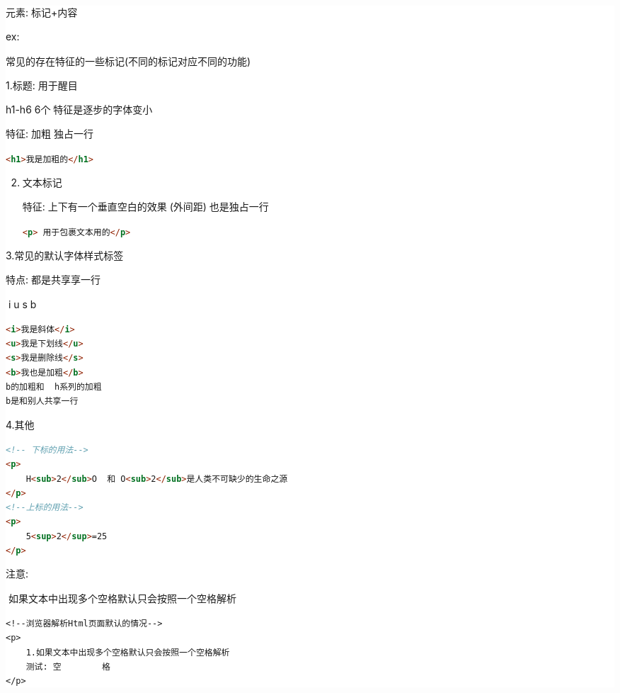 元素:   标记+内容

ex:   <title>页面的标题</title>

常见的存在特征的一些标记(不同的标记对应不同的功能)

1.标题:     用于醒目     

  h1-h6  6个 特征是逐步的字体变小  

  特征:    加粗      独占一行

```html
<h1>我是加粗的</h1>
```

2. 文本标记  

   特征: 上下有一个垂直空白的效果 (外间距)   也是独占一行

   ```html
   <p> 用于包裹文本用的</p>
   ```

3.常见的默认字体样式标签

   特点:  都是共享享一行

​      i  u  s  b  

```html
<i>我是斜体</i>
<u>我是下划线</u>
<s>我是删除线</s>
<b>我也是加粗</b>
b的加粗和  h系列的加粗   
b是和别人共享一行
```

4.其他

```html
<!-- 下标的用法-->
<p>
    H<sub>2</sub>O  和 O<sub>2</sub>是人类不可缺少的生命之源
</p>
<!--上标的用法-->
<p>
    5<sup>2</sup>=25
</p>
```

注意:  

​	如果文本中出现多个空格默认只会按照一个空格解析

```
<!--浏览器解析Html页面默认的情况-->
<p>
    1.如果文本中出现多个空格默认只会按照一个空格解析
    测试: 空        格
</p>
```
